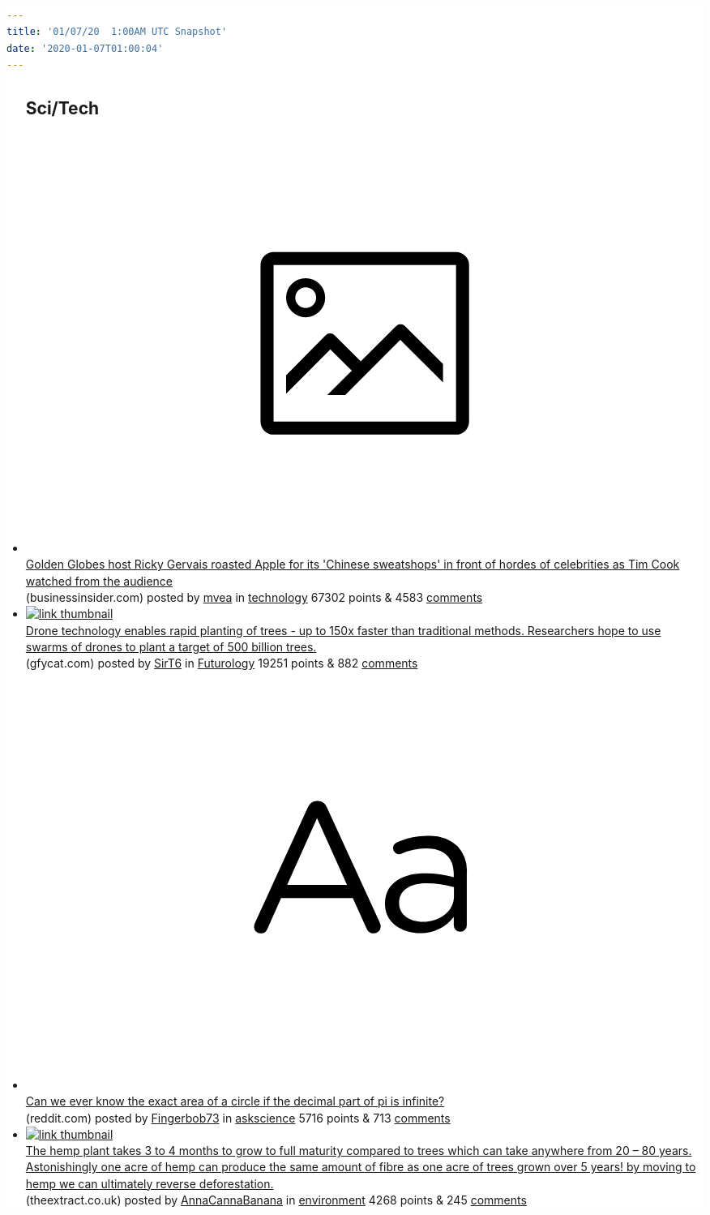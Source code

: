 ```yaml
---
title: '01/07/20  1:00AM UTC Snapshot'
date: '2020-01-07T01:00:04'
---
```

<ul>
<h2>Sci/Tech</h2>

<li><a href='https://www.businessinsider.com/golden-globes-ricky-gervais-roasted-apple-as-tim-cook-watched-2020-1'><svg version='1.1' viewBox='-34 -14 104 64' preserveAspectRatio='xMidYMid meet' xmlns='http://www.w3.org/2000/svg' xmlns:xlink='http://www.w3.org/1999/xlink'>
    <title>link thumbnail</title>
    <path d='M32,4H4A2,2,0,0,0,2,6V30a2,2,0,0,0,2,2H32a2,2,0,0,0,2-2V6A2,2,0,0,0,32,4ZM4,30V6H32V30Z'></path>
    <path d='M8.92,14a3,3,0,1,0-3-3A3,3,0,0,0,8.92,14Zm0-4.6A1.6,1.6,0,1,1,7.33,11,1.6,1.6,0,0,1,8.92,9.41Z'></path>
    <path d='M22.78,15.37l-5.4,5.4-4-4a1,1,0,0,0-1.41,0L5.92,22.9v2.83l6.79-6.79L16,22.18l-3.75,3.75H15l8.45-8.45L30,24V21.18l-5.81-5.81A1,1,0,0,0,22.78,15.37Z'></path>
    </svg></a><div><div class='linkTitle'><a href='https://www.businessinsider.com/golden-globes-ricky-gervais-roasted-apple-as-tim-cook-watched-2020-1'>Golden Globes host Ricky Gervais roasted Apple for its 'Chinese sweatshops' in front of hordes of celebrities as Tim Cook watched from the audience</a></div>(businessinsider.com) posted by <a href='https://www.reddit.com/user/mvea'>mvea</a> in <a href='https://www.reddit.com/r/technology'>technology</a> 67302 points & 4583 <a href='https://www.reddit.com/r/technology/comments/eku1eh/golden_globes_host_ricky_gervais_roasted_apple/'>comments</a></div></li>

<li><a href='https://gfycat.com/welloffdesertedindianglassfish'><img src='https://b.thumbs.redditmedia.com/W-CoBLJO4enhMX90D1Dv6B2ePR0eZuLCNheNBRPcxFc.jpg' alt='link thumbnail'></a><div><div class='linkTitle'><a href='https://gfycat.com/welloffdesertedindianglassfish'>Drone technology enables rapid planting of trees - up to 150x faster than traditional methods. Researchers hope to use swarms of drones to plant a target of 500 billion trees.</a></div>(gfycat.com) posted by <a href='https://www.reddit.com/user/SirT6'>SirT6</a> in <a href='https://www.reddit.com/r/Futurology'>Futurology</a> 19251 points & 882 <a href='https://www.reddit.com/r/Futurology/comments/ekt4bc/drone_technology_enables_rapid_planting_of_trees/'>comments</a></div></li>

<li><a href='https://www.reddit.com/r/askscience/comments/ekmsle/can_we_ever_know_the_exact_area_of_a_circle_if/'><svg version='1.1' viewBox='-34 -12 104 64' preserveAspectRatio='xMidYMid slice' xmlns='http://www.w3.org/2000/svg' xmlns:xlink='http://www.w3.org/1999/xlink'>
    <title>text link thumbnail</title>
    <path d='M12.19,8.84a1.45,1.45,0,0,0-1.4-1h-.12a1.46,1.46,0,0,0-1.42,1L1.14,26.56a1.29,1.29,0,0,0-.14.59,1,1,0,0,0,1,1,1.12,1.12,0,0,0,1.08-.77l2.08-4.65h11l2.08,4.59a1.24,1.24,0,0,0,1.12.83,1.08,1.08,0,0,0,1.08-1.08,1.64,1.64,0,0,0-.14-.57ZM6.08,20.71l4.59-10.22,4.6,10.22Z'>
    </path>
    <path d='M32.24,14.78A6.35,6.35,0,0,0,27.6,13.2a11.36,11.36,0,0,0-4.7,1,1,1,0,0,0-.58.89,1,1,0,0,0,.94.92,1.23,1.23,0,0,0,.39-.08,8.87,8.87,0,0,1,3.72-.81c2.7,0,4.28,1.33,4.28,3.92v.5a15.29,15.29,0,0,0-4.42-.61c-3.64,0-6.14,1.61-6.14,4.64v.05c0,2.95,2.7,4.48,5.37,4.48a6.29,6.29,0,0,0,5.19-2.48V26.9a1,1,0,0,0,1,1,1,1,0,0,0,1-1.06V19A5.71,5.71,0,0,0,32.24,14.78Zm-.56,7.7c0,2.28-2.17,3.89-4.81,3.89-1.94,0-3.61-1.06-3.61-2.86v-.06c0-1.8,1.5-3,4.2-3a15.2,15.2,0,0,1,4.22.61Z'>
    </path>
    </svg></a><div><div class='linkTitle'><a href='https://www.reddit.com/r/askscience/comments/ekmsle/can_we_ever_know_the_exact_area_of_a_circle_if/'>Can we ever know the exact area of a circle if the decimal part of pi is infinite?</a></div>(reddit.com) posted by <a href='https://www.reddit.com/user/Fingerbob73'>Fingerbob73</a> in <a href='https://www.reddit.com/r/askscience'>askscience</a> 5716 points & 713 <a href='https://www.reddit.com/r/askscience/comments/ekmsle/can_we_ever_know_the_exact_area_of_a_circle_if/'>comments</a></div></li>

<li><a href='https://www.theextract.co.uk/lifestyle/sustainability/switch-to-hemp-paper/'><img src='https://b.thumbs.redditmedia.com/Ae5Uf5-aphKfs4J7xyBLpJlIfftJNWkSg-yxSL4zILs.jpg' alt='link thumbnail'></a><div><div class='linkTitle'><a href='https://www.theextract.co.uk/lifestyle/sustainability/switch-to-hemp-paper/'>The hemp plant takes 3 to 4 months to grow to full maturity compared to trees which can take anywhere from 20 – 80 years. Astonishingly one acre of hemp can produce the same amount of fibre as one acre of trees grown over 5 years! by moving to hemp we can ultimately reverse deforestation.</a></div>(theextract.co.uk) posted by <a href='https://www.reddit.com/user/AnnaCannaBanana'>AnnaCannaBanana</a> in <a href='https://www.reddit.com/r/environment'>environment</a> 4268 points & 245 <a href='https://www.reddit.com/r/environment/comments/ekswyl/the_hemp_plant_takes_3_to_4_months_to_grow_to/'>comments</a></div></li>
